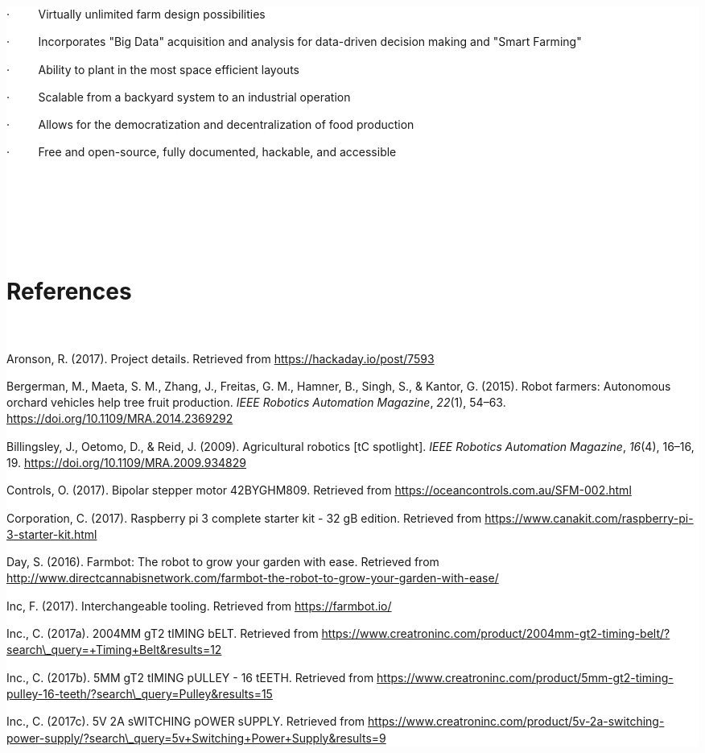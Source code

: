 ·         Virtually unlimited farm design possibilities

·         Incorporates "Big Data" acquisition and analysis for data-driven
decision making and "Smart Farming"

·         Ability to plant in the most space efficient layouts

·         Scalable from a backyard system to an industrial operation

·         Allows for the democratization and decentralization of food production

·         Free and open-source, fully documented, hackable, and accessible

 

 

 

References
==========

 

Aronson, R. (2017). Project details. Retrieved from
[https://hackaday.io/post/7593 ](https://hackaday.io/post/7593%20)

Bergerman, M., Maeta, S. M., Zhang, J., Freitas, G. M., Hamner, B., Singh, S., &
Kantor, G. (2015). Robot farmers: Autonomous orchard vehicles help tree fruit
production. *IEEE Robotics Automation Magazine*, *22*(1), 54–63.
<https://doi.org/10.1109/MRA.2014.2369292>

Billingsley, J., Oetomo, D., & Reid, J. (2009). Agricultural robotics [tC
spotlight]. *IEEE Robotics Automation Magazine*, *16*(4), 16–16, 19.
<https://doi.org/10.1109/MRA.2009.934829>

Controls, O. (2017). Bipolar stepper motor 42BYGHM809. Retrieved from
[https://oceancontrols.com.au/SFM-002.html
](https://oceancontrols.com.au/SFM-002.html%20)

Corporation, C. (2017). Raspberry pi 3 complete starter kit - 32 gB edition.
Retrieved from <https://www.canakit.com/raspberry-pi-3-starter-kit.html>

Day, S. (2016). Farmbot: The robot to grow your garden with ease. Retrieved from
<http://www.directcannabisnetwork.com/farmbot-the-robot-to-grow-your-garden-with-ease/>

Inc, F. (2017). Interchangeable tooling. Retrieved from <https://farmbot.io/>

Inc., C. (2017a). 2004MM gT2 tIMING bELT. Retrieved from
[https://www.creatroninc.com/product/2004mm-gt2-timing-belt/?search\_query=+Timing+Belt&results=12
](https://www.creatroninc.com/product/2004mm-gt2-timing-belt/?search_query=+Timing+Belt&results=12%20)

Inc., C. (2017b). 5MM gT2 tIMING pULLEY - 16 tEETH. Retrieved from
[https://www.creatroninc.com/product/5mm-gt2-timing-pulley-16-teeth/?search\_query=Pulley&results=15
](https://www.creatroninc.com/product/5mm-gt2-timing-pulley-16-teeth/?search_query=Pulley&results=15%20)

Inc., C. (2017c). 5V 2A sWITCHING pOWER sUPPLY. Retrieved from
[https://www.creatroninc.com/product/5v-2a-switching-power-supply/?search\_query=5v+Switching+Power+Supply&results=9
](https://www.creatroninc.com/product/5v-2a-switching-power-supply/?search_query=5v+Switching+Power+Supply&results=9%20)
